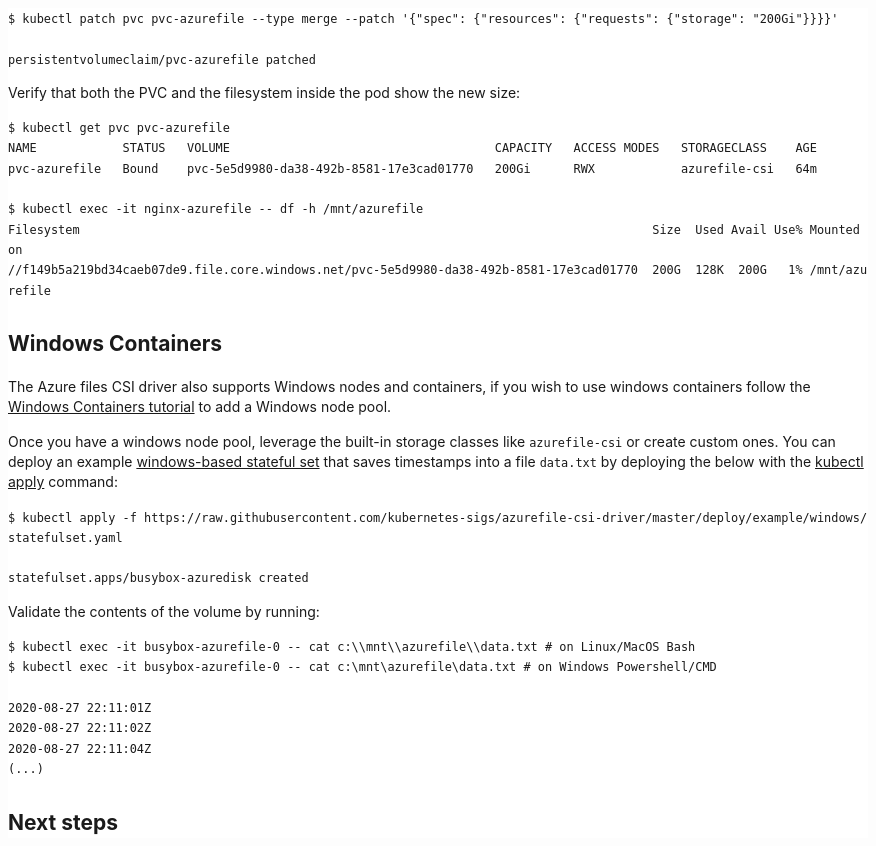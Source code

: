 ```console
$ kubectl patch pvc pvc-azurefile --type merge --patch '{"spec": {"resources": {"requests": {"storage": "200Gi"}}}}'

persistentvolumeclaim/pvc-azurefile patched
```

Verify that both the PVC and the filesystem inside the pod show the new size:

```console
$ kubectl get pvc pvc-azurefile
NAME            STATUS   VOLUME                                     CAPACITY   ACCESS MODES   STORAGECLASS    AGE
pvc-azurefile   Bound    pvc-5e5d9980-da38-492b-8581-17e3cad01770   200Gi      RWX            azurefile-csi   64m

$ kubectl exec -it nginx-azurefile -- df -h /mnt/azurefile
Filesystem                                                                                Size  Used Avail Use% Mounted on
//f149b5a219bd34caeb07de9.file.core.windows.net/pvc-5e5d9980-da38-492b-8581-17e3cad01770  200G  128K  200G   1% /mnt/azurefile
```

## Windows Containers

The Azure files CSI driver also supports Windows nodes and containers, if you wish to use windows containers follow the [Windows Containers tutorial](windows-container-cli.md) to add a Windows node pool.

Once you have a windows node pool, leverage the built-in storage classes like `azurefile-csi` or create custom ones. You can deploy an example [windows-based stateful set](https://github.com/kubernetes-sigs/azurefile-csi-driver/blob/master/deploy/example/windows/statefulset.yaml) that saves timestamps into a file `data.txt` by deploying the below with the [kubectl apply][kubectl-apply] command:

 ```console
$ kubectl apply -f https://raw.githubusercontent.com/kubernetes-sigs/azurefile-csi-driver/master/deploy/example/windows/statefulset.yaml

statefulset.apps/busybox-azuredisk created
```

Validate the contents of the volume by running:

```console
$ kubectl exec -it busybox-azurefile-0 -- cat c:\\mnt\\azurefile\\data.txt # on Linux/MacOS Bash
$ kubectl exec -it busybox-azurefile-0 -- cat c:\mnt\azurefile\data.txt # on Windows Powershell/CMD

2020-08-27 22:11:01Z
2020-08-27 22:11:02Z
2020-08-27 22:11:04Z
(...)
```

## Next steps


[access-modes]: https://kubernetes.io/docs/concepts/storage/persistent-volumes/#access-modes
[kubectl-apply]: https://kubernetes.io/docs/reference/generated/kubectl/kubectl-commands#apply
[kubectl-get]: https://kubernetes.io/docs/reference/generated/kubectl/kubectl-commands#get
[kubernetes-storage-classes]: https://kubernetes.io/docs/concepts/storage/storage-classes/
[kubernetes-volumes]: https://kubernetes.io/docs/concepts/storage/persistent-volumes/
[managed-disk-pricing-performance]: https://azure.microsoft.com/pricing/details/managed-disks/
[smb-overview]: /windows/desktop/FileIO/microsoft-smb-protocol-and-cifs-protocol-overview
[azure-disk-volume]: azure-disk-volume.md
[azure-files-pvc]: azure-files-dynamic-pv.md
[premium-storage]: ../virtual-machines/windows/disks-types.md
[az-disk-list]: /cli/azure/disk#az-disk-list
[az-snapshot-create]: /cli/azure/snapshot#az-snapshot-create
[az-disk-create]: /cli/azure/disk#az-disk-create
[az-disk-show]: /cli/azure/disk#az-disk-show
[aks-quickstart-cli]: kubernetes-walkthrough.md
[aks-quickstart-portal]: kubernetes-walkthrough-portal.md
[install-azure-cli]: /cli/azure/install-azure-cli
[operator-best-practices-storage]: operator-best-practices-storage.md
[concepts-storage]: concepts-storage.md
[storage-class-concepts]: concepts-storage.md#storage-classes
[az-extension-add]: /cli/azure/extension?view=azure-cli-latest#az-extension-add
[az-extension-update]: /cli/azure/extension?view=azure-cli-latest#az-extension-update
[az-feature-register]: /cli/azure/feature?view=azure-cli-latest#az-feature-register
[az-feature-list]: /cli/azure/feature?view=azure-cli-latest#az-feature-list
[az-provider-register]: /cli/azure/provider?view=azure-cli-latest#az-provider-register
[node-resource-group]: faq.md#why-are-two-resource-groups-created-with-aks
[storage-skus]: ../storage/common/storage-redundancy.md